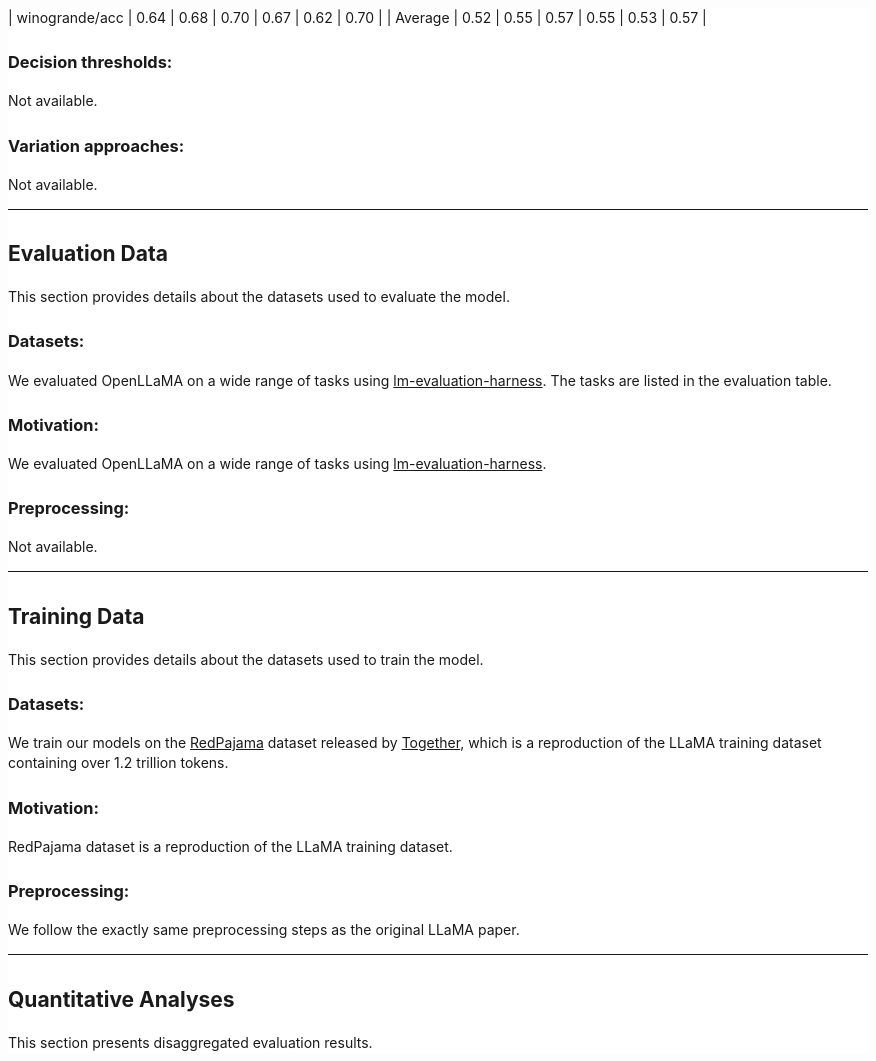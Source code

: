 | winogrande/acc         | 0.64     | 0.68     | 0.70      | 0.67         | 0.62         | 0.70          |
| Average                | 0.52     | 0.55     | 0.57      | 0.55         | 0.53         | 0.57          |


### Decision thresholds:
Not available.

### Variation approaches:
Not available.

---

## Evaluation Data
This section provides details about the datasets used to evaluate the model.

### Datasets:
We evaluated OpenLLaMA on a wide range of tasks using [lm-evaluation-harness](https://github.com/EleutherAI/lm-evaluation-harness). The tasks are listed in the evaluation table.

### Motivation:
We evaluated OpenLLaMA on a wide range of tasks using [lm-evaluation-harness](https://github.com/EleutherAI/lm-evaluation-harness).

### Preprocessing:
Not available.

---

## Training Data
This section provides details about the datasets used to train the model.

### Datasets:
We train our models on the [RedPajama](https://www.together.xyz/blog/redpajama) dataset released by [Together](https://www.together.xyz/), which is a reproduction of the LLaMA training dataset containing over 1.2 trillion tokens.

### Motivation:
RedPajama dataset is a reproduction of the LLaMA training dataset.

### Preprocessing:
We follow the exactly same preprocessing steps as the original LLaMA paper.

---

## Quantitative Analyses
This section presents disaggregated evaluation results.
